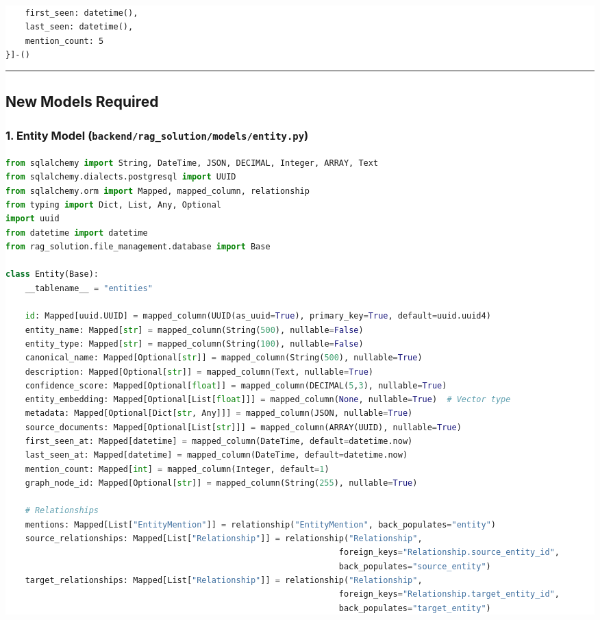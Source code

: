 ```cypher
    first_seen: datetime(),
    last_seen: datetime(),
    mention_count: 5
}]-()
```

---

## New Models Required

### 1. Entity Model (`backend/rag_solution/models/entity.py`)
```python
from sqlalchemy import String, DateTime, JSON, DECIMAL, Integer, ARRAY, Text
from sqlalchemy.dialects.postgresql import UUID
from sqlalchemy.orm import Mapped, mapped_column, relationship
from typing import Dict, List, Any, Optional
import uuid
from datetime import datetime
from rag_solution.file_management.database import Base

class Entity(Base):
    __tablename__ = "entities"

    id: Mapped[uuid.UUID] = mapped_column(UUID(as_uuid=True), primary_key=True, default=uuid.uuid4)
    entity_name: Mapped[str] = mapped_column(String(500), nullable=False)
    entity_type: Mapped[str] = mapped_column(String(100), nullable=False)
    canonical_name: Mapped[Optional[str]] = mapped_column(String(500), nullable=True)
    description: Mapped[Optional[str]] = mapped_column(Text, nullable=True)
    confidence_score: Mapped[Optional[float]] = mapped_column(DECIMAL(5,3), nullable=True)
    entity_embedding: Mapped[Optional[List[float]]] = mapped_column(None, nullable=True)  # Vector type
    metadata: Mapped[Optional[Dict[str, Any]]] = mapped_column(JSON, nullable=True)
    source_documents: Mapped[Optional[List[str]]] = mapped_column(ARRAY(UUID), nullable=True)
    first_seen_at: Mapped[datetime] = mapped_column(DateTime, default=datetime.now)
    last_seen_at: Mapped[datetime] = mapped_column(DateTime, default=datetime.now)
    mention_count: Mapped[int] = mapped_column(Integer, default=1)
    graph_node_id: Mapped[Optional[str]] = mapped_column(String(255), nullable=True)

    # Relationships
    mentions: Mapped[List["EntityMention"]] = relationship("EntityMention", back_populates="entity")
    source_relationships: Mapped[List["Relationship"]] = relationship("Relationship",
                                                                    foreign_keys="Relationship.source_entity_id",
                                                                    back_populates="source_entity")
    target_relationships: Mapped[List["Relationship"]] = relationship("Relationship",
                                                                    foreign_keys="Relationship.target_entity_id",
                                                                    back_populates="target_entity")
```
